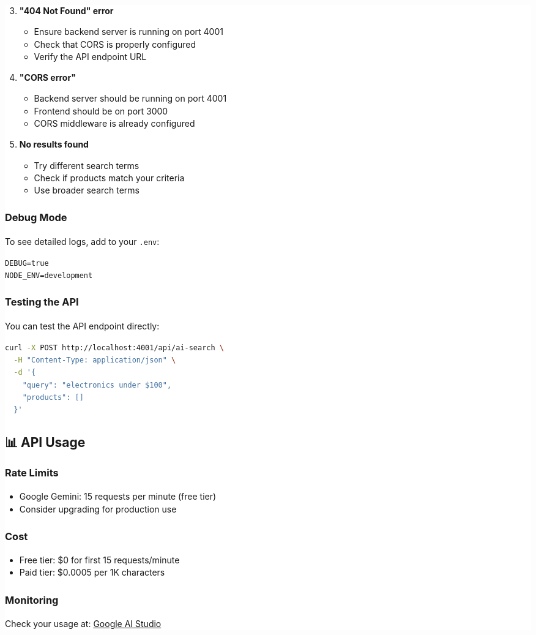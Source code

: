 3. **"404 Not Found" error**

   - Ensure backend server is running on port 4001
   - Check that CORS is properly configured
   - Verify the API endpoint URL

4. **"CORS error"**

   - Backend server should be running on port 4001
   - Frontend should be on port 3000
   - CORS middleware is already configured

5. **No results found**
   - Try different search terms
   - Check if products match your criteria
   - Use broader search terms

### Debug Mode

To see detailed logs, add to your `.env`:

```env
DEBUG=true
NODE_ENV=development
```

### Testing the API

You can test the API endpoint directly:

```bash
curl -X POST http://localhost:4001/api/ai-search \
  -H "Content-Type: application/json" \
  -d '{
    "query": "electronics under $100",
    "products": []
  }'
```

## 📊 API Usage

### Rate Limits

- Google Gemini: 15 requests per minute (free tier)
- Consider upgrading for production use

### Cost

- Free tier: $0 for first 15 requests/minute
- Paid tier: $0.0005 per 1K characters

### Monitoring

Check your usage at: [Google AI Studio](https://makersuite.google.com/app/apikey)
